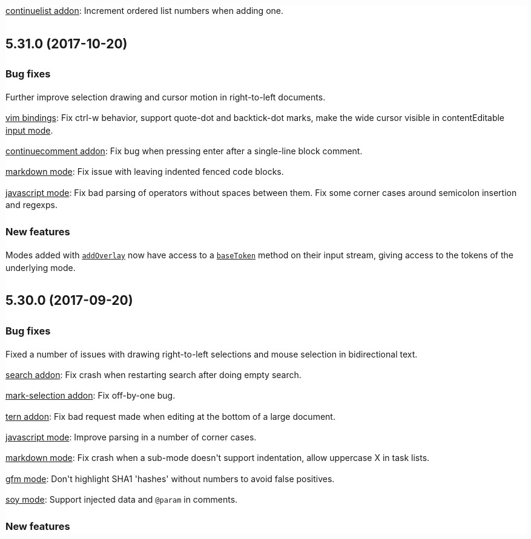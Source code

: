 [continuelist addon](https://codemirror.net/5/doc/manual.html#addon_continuelist): Increment ordered list numbers when adding one.

## 5.31.0 (2017-10-20)

### Bug fixes

Further improve selection drawing and cursor motion in right-to-left documents.

[vim bindings](https://codemirror.net/5/demo/vim.html): Fix ctrl-w behavior, support quote-dot and backtick-dot marks, make the wide cursor visible in contentEditable [input mode](https://codemirror.net/5/doc/manual.html#option_contentEditable).

[continuecomment addon](https://codemirror.net/5/doc/manual.html#addon_continuecomment): Fix bug when pressing enter after a single-line block comment.

[markdown mode](https://codemirror.net/5/mode/markdown/): Fix issue with leaving indented fenced code blocks.

[javascript mode](https://codemirror.net/5/mode/javascript/): Fix bad parsing of operators without spaces between them. Fix some corner cases around semicolon insertion and regexps.

### New features

Modes added with [`addOverlay`](https://codemirror.net/5/doc/manual.html#addOverlay) now have access to a [`baseToken`](https://codemirror.net/5/doc/manual.html#baseToken) method on their input stream, giving access to the tokens of the underlying mode.

## 5.30.0 (2017-09-20)

### Bug fixes

Fixed a number of issues with drawing right-to-left selections and mouse selection in bidirectional text.

[search addon](https://codemirror.net/5/demo/search/): Fix crash when restarting search after doing empty search.

[mark-selection addon](http://cm/doc/manual.html#addon_mark-selection): Fix off-by-one bug.

[tern addon](https://codemirror.net/5/demo/tern.html): Fix bad request made when editing at the bottom of a large document.

[javascript mode](https://codemirror.net/5/mode/javascript/): Improve parsing in a number of corner cases.

[markdown mode](https://codemirror.net/5/mode/markdown/): Fix crash when a sub-mode doesn't support indentation, allow uppercase X in task lists.

[gfm mode](https://codemirror.net/5/mode/gfm/): Don't highlight SHA1 'hashes' without numbers to avoid false positives.

[soy mode](https://codemirror.net/5/mode/soy/): Support injected data and `@param` in comments.

### New features
